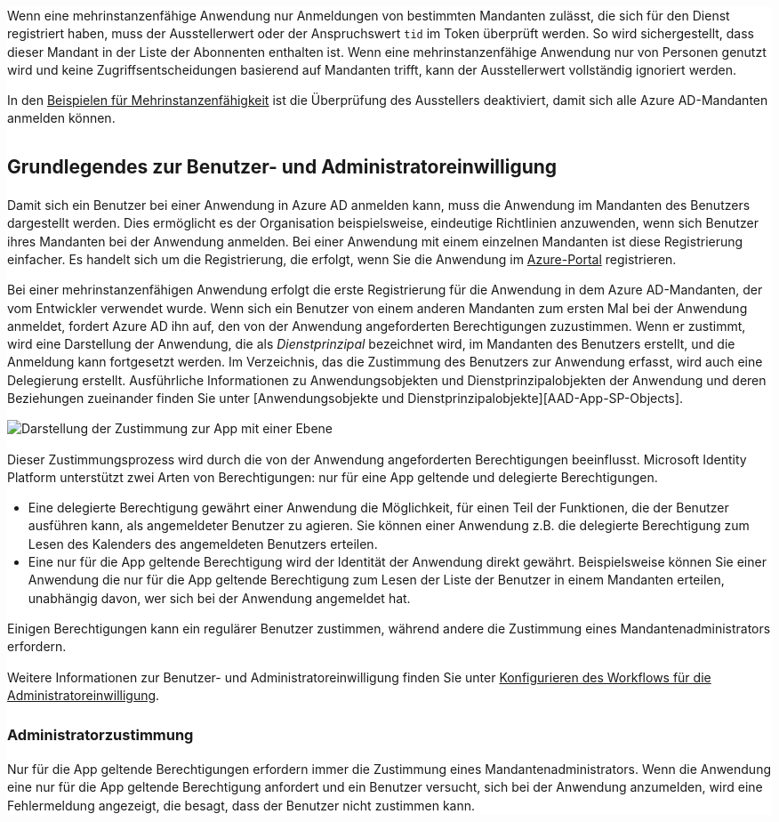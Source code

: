 Wenn eine mehrinstanzenfähige Anwendung nur Anmeldungen von bestimmten Mandanten zulässt, die sich für den Dienst registriert haben, muss der Ausstellerwert oder der Anspruchswert `tid` im Token überprüft werden. So wird sichergestellt, dass dieser Mandant in der Liste der Abonnenten enthalten ist. Wenn eine mehrinstanzenfähige Anwendung nur von Personen genutzt wird und keine Zugriffsentscheidungen basierend auf Mandanten trifft, kann der Ausstellerwert vollständig ignoriert werden.

In den [Beispielen für Mehrinstanzenfähigkeit][AAD-Samples-MT] ist die Überprüfung des Ausstellers deaktiviert, damit sich alle Azure AD-Mandanten anmelden können.

## <a name="understand-user-and-admin-consent"></a>Grundlegendes zur Benutzer- und Administratoreinwilligung

Damit sich ein Benutzer bei einer Anwendung in Azure AD anmelden kann, muss die Anwendung im Mandanten des Benutzers dargestellt werden. Dies ermöglicht es der Organisation beispielsweise, eindeutige Richtlinien anzuwenden, wenn sich Benutzer ihres Mandanten bei der Anwendung anmelden. Bei einer Anwendung mit einem einzelnen Mandanten ist diese Registrierung einfacher. Es handelt sich um die Registrierung, die erfolgt, wenn Sie die Anwendung im [Azure-Portal][AZURE-portal] registrieren.

Bei einer mehrinstanzenfähigen Anwendung erfolgt die erste Registrierung für die Anwendung in dem Azure AD-Mandanten, der vom Entwickler verwendet wurde. Wenn sich ein Benutzer von einem anderen Mandanten zum ersten Mal bei der Anwendung anmeldet, fordert Azure AD ihn auf, den von der Anwendung angeforderten Berechtigungen zuzustimmen. Wenn er zustimmt, wird eine Darstellung der Anwendung, die als *Dienstprinzipal* bezeichnet wird, im Mandanten des Benutzers erstellt, und die Anmeldung kann fortgesetzt werden. Im Verzeichnis, das die Zustimmung des Benutzers zur Anwendung erfasst, wird auch eine Delegierung erstellt. Ausführliche Informationen zu Anwendungsobjekten und Dienstprinzipalobjekten der Anwendung und deren Beziehungen zueinander finden Sie unter [Anwendungsobjekte und Dienstprinzipalobjekte][AAD-App-SP-Objects].

![Darstellung der Zustimmung zur App mit einer Ebene][Consent-Single-Tier]

Dieser Zustimmungsprozess wird durch die von der Anwendung angeforderten Berechtigungen beeinflusst. Microsoft Identity Platform unterstützt zwei Arten von Berechtigungen: nur für eine App geltende und delegierte Berechtigungen.

* Eine delegierte Berechtigung gewährt einer Anwendung die Möglichkeit, für einen Teil der Funktionen, die der Benutzer ausführen kann, als angemeldeter Benutzer zu agieren. Sie können einer Anwendung z.B. die delegierte Berechtigung zum Lesen des Kalenders des angemeldeten Benutzers erteilen.
* Eine nur für die App geltende Berechtigung wird der Identität der Anwendung direkt gewährt. Beispielsweise können Sie einer Anwendung die nur für die App geltende Berechtigung zum Lesen der Liste der Benutzer in einem Mandanten erteilen, unabhängig davon, wer sich bei der Anwendung angemeldet hat.

Einigen Berechtigungen kann ein regulärer Benutzer zustimmen, während andere die Zustimmung eines Mandantenadministrators erfordern.

Weitere Informationen zur Benutzer- und Administratoreinwilligung finden Sie unter [Konfigurieren des Workflows für die Administratoreinwilligung](../manage-apps/configure-admin-consent-workflow.md).

### <a name="admin-consent"></a>Administratorzustimmung

Nur für die App geltende Berechtigungen erfordern immer die Zustimmung eines Mandantenadministrators. Wenn die Anwendung eine nur für die App geltende Berechtigung anfordert und ein Benutzer versucht, sich bei der Anwendung anzumelden, wird eine Fehlermeldung angezeigt, die besagt, dass der Benutzer nicht zustimmen kann.


[AAD-Access-Panel]:  https://myapps.microsoft.com
[AAD-Samples-MT]: /samples/browse/?products=azure-active-directory
[AAD-Why-To-Integrate]: ./active-directory-how-to-integrate.md
[AZURE-portal]: https://portal.azure.com
[MSFT-Graph-overview]: /graph/
[MSFT-Graph-permission-scopes]: /graph/permissions-reference
[AAD-Sign-In]: ./media/active-directory-devhowto-multi-tenant-overview/sign-in-with-microsoft-light.png
[Consent-Single-Tier]: ./media/howto-convert-app-to-be-multi-tenant/consent-flow-single-tier.svg
[Consent-Multi-Tier-Known-Client]: ./media/howto-convert-app-to-be-multi-tenant/consent-flow-multi-tier-known-clients.svg
[Consent-Multi-Tier-Multi-Party]: ./media/howto-convert-app-to-be-multi-tenant/consent-flow-multi-tier-multi-party.svg
[AAD-How-To-Integrate]: ./active-directory-how-to-integrate.md
[AAD-Security-Token-Claims]: ./active-directory-authentication-scenarios/#claims-in-azure-ad-security-tokens
[AAD-V2-Dev-Guide]: v2-overview.md
[AZURE-portal]: https://portal.azure.com
[Duyshant-Role-Blog]: http://www.dushyantgill.com/blog/2014/12/10/roles-based-access-control-in-cloud-applications-using-azure-ad/
[JWT]: https://tools.ietf.org/html/draft-ietf-oauth-json-web-token-32
[O365-Perm-Ref]: /graph/permissions-reference
[OAuth2-Access-Token-Scopes]: https://tools.ietf.org/html/rfc6749#section-3.3
[OAuth2-AuthZ-Grant-Types]: https://tools.ietf.org/html/rfc6749#section-1.3
[OAuth2-Client-Types]: https://tools.ietf.org/html/rfc6749#section-2.1
[OAuth2-Role-Def]: https://tools.ietf.org/html/rfc6749#page-6
[OpenIDConnect]: https://openid.net/specs/openid-connect-core-1_0.html
[OpenIDConnect-ID-Token]: https://openid.net/specs/openid-connect-core-1_0.html#IDToken